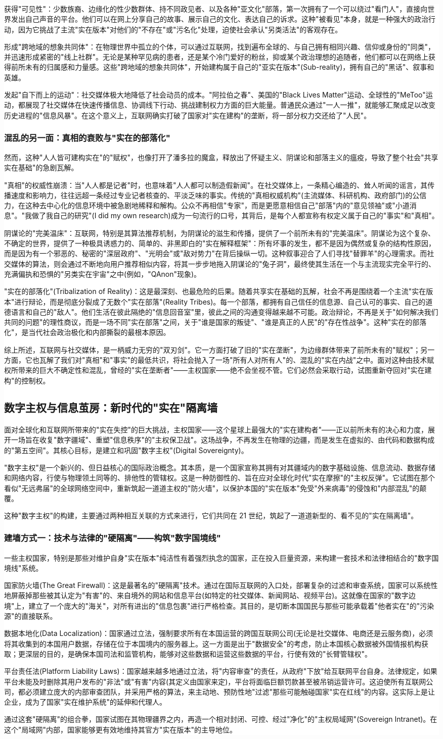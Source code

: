 获得"可见性"：少数族裔、边缘化的性少数群体、持不同政见者、以及各种"亚文化"部落，第一次拥有了一个可以绕过"看门人"，直接向世界发出自己声音的平台。他们可以在网上分享自己的故事、展示自己的文化、表达自己的诉求。这种"被看见"本身，就是一种强大的政治行动，因为它挑战了主流"实在版本"对他们的"不存在"或"污名化"处理，迫使社会承认"另类活法"的客观存在。

形成"跨地域的想象共同体"：在物理世界中孤立的个体，可以通过互联网，找到遍布全球的、与自己拥有相同兴趣、信仰或身份的"同类"，并迅速形成紧密的"线上社群"。无论是某种罕见病的患者，还是某个冷门爱好的粉丝，抑或某个政治理想的追随者，他们都可以在网络上获得前所未有的归属感和力量感。这些"跨地域的想象共同体"，开始建构属于自己的"亚实在版本"(Sub-reality)，拥有自己的"黑话"、叙事和英雄。

发起"自下而上的运动"：社交媒体极大地降低了社会动员的成本。"阿拉伯之春"、美国的"Black Lives Matter"运动、全球性的"MeToo"运动，都展现了社交媒体在快速传播信息、协调线下行动、挑战建制权力方面的巨大能量。普通民众通过"一人一推"，就能够汇聚成足以改变历史进程的"信息风暴"。在这个意义上，互联网确实打破了国家对"实在建构"的垄断，将一部分权力交还给了"人民"。

### 混乱的另一面：真相的衰败与"实在的部落化"

然而，这种"人人皆可建构实在"的"赋权"，也像打开了潘多拉的魔盒，释放出了怀疑主义、阴谋论和部落主义的瘟疫，导致了整个社会"共享实在基础"的急剧瓦解。

"真相"的权威性崩溃：当"人人都是记者"时，也意味着"人人都可以制造假新闻"。在社交媒体上，一条精心编造的、耸人听闻的谣言，其传播速度和影响力，往往远超一条经过专业记者核查的、平淡乏味的事实。传统的"真相权威机构"(主流媒体、科研机构、政府部门)的公信力，在这种去中心化的信息环境中被急剧地稀释和解构。公众不再相信"专家"，而是更愿意相信自己"部落"内的"意见领袖"或"小道消息"。"我做了我自己的研究"(I did my own research)成为一句流行的口号，其背后，是每个人都宣称有权定义属于自己的"事实"和"真相"。

阴谋论的"完美温床"：互联网，特别是其算法推荐机制，为阴谋论的滋生和传播，提供了一个前所未有的"完美温床"。阴谋论为这个复杂、不确定的世界，提供了一种极具诱惑力的、简单的、非黑即白的"实在解释框架"：所有坏事的发生，都不是因为偶然或复杂的结构性原因，而是因为有一个邪恶的、秘密的"深层政府"、"光明会"或"敌对势力"在背后操纵一切。这种叙事迎合了人们寻找"替罪羊"的心理需求。而社交媒体的算法，则会通过不断地向用户推荐相似内容，将其一步步地拖入阴谋论的"兔子洞"，最终使其生活在一个与主流现实完全平行的、充满偏执和恐惧的"另类实在宇宙"之中(例如，"QAnon"现象)。

"实在的部落化"(Tribalization of Reality)：这是最深刻、也最危险的后果。随着共享实在基础的瓦解，社会不再是围绕着一个主流"实在版本"进行辩论，而是彻底分裂成了无数个"实在部落"(Reality Tribes)。每一个部落，都拥有自己信任的信息源、自己认可的事实、自己的道德语言和自己的"敌人"。他们生活在彼此隔绝的"信息回音室"里，彼此之间的沟通变得越来越不可能。政治辩论，不再是关于"如何解决我们共同的问题"的理性商议，而是一场不同"实在部落"之间，关于"谁是国家的叛徒"、"谁是真正的人民"的"存在性战争"。这种"实在的部落化"，是当代社会政治极化和内部撕裂的最根本原因。

综上所述，互联网与社交媒体，是一柄威力无穷的"双刃剑"。它一方面打破了旧的"实在垄断"，为边缘群体带来了前所未有的"赋权"；另一方面，它也瓦解了我们对"真相"和"事实"的最低共识，将社会抛入了一场"所有人对所有人"的、混乱的"实在内战"之中。面对这种由技术赋权所带来的巨大不确定性和混乱，曾经的"实在垄断者"——主权国家——绝不会坐视不管。它们必然会采取行动，试图重新夺回对"实在建构"的控制权。

## 数字主权与信息茧房：新时代的"实在"隔离墙

面对全球化和互联网所带来的"实在失控"的巨大挑战，主权国家——这个星球上最强大的"实在建构者"——正以前所未有的决心和力度，展开一场旨在收复"数字疆域"、重塑"信息秩序"的"主权保卫战"。这场战争，不再发生在物理的边疆，而是发生在虚拟的、由代码和数据构成的"第五空间"。其核心目标，是建立和巩固"数字主权"(Digital Sovereignty)。

"数字主权"是一个新兴的、但日益核心的国际政治概念。其本质，是一个国家宣称其拥有对其疆域内的数字基础设施、信息流动、数据存储和网络内容，行使与物理领土同等的、排他性的管辖权。这是一种防御性的、旨在应对全球化时代"实在摩擦"的"主权反弹"。它试图在那个看似"无远弗届"的全球网络空间中，重新筑起一道道主权的"防火墙"，以保护本国的"实在版本"免受"外来病毒"的侵蚀和"内部混乱"的颠覆。

这种"数字主权"的构建，主要通过两种相互关联的方式来进行，它们共同在 21 世纪，筑起了一道道新型的、看不见的"实在隔离墙"。

### 建墙方式一：技术与法律的"硬隔离"——构筑"数字国境线"

一些主权国家，特别是那些对维护自身"实在版本"纯洁性有着强烈执念的国家，正在投入巨量资源，来构建一套技术和法律相结合的"数字国境线"系统。

国家防火墙(The Great Firewall)：这是最著名的"硬隔离"技术。通过在国际互联网的入口处，部署复杂的过滤和审查系统，国家可以系统性地屏蔽掉那些被其认定为"有害"的、来自境外的网站和信息平台(如特定的社交媒体、新闻网站、视频平台)。这就像在国家的"数字边境"上，建立了一个庞大的"海关"，对所有进出的"信息包裹"进行严格检查。其目的，是切断本国国民与那些可能承载着"他者实在"的"污染源"的直接联系。

数据本地化(Data Localization)：国家通过立法，强制要求所有在本国运营的跨国互联网公司(无论是社交媒体、电商还是云服务商)，必须将其收集到的本国用户数据，存储在位于本国境内的服务器上。这一方面是出于"数据安全"的考虑，防止本国核心数据被外国情报机构获取；更深层的目的，是确保本国司法和监管机构，能够对这些数据和运营这些数据的平台，行使有效的"长臂管辖权"。

平台责任法(Platform Liability Laws)：国家越来越多地通过立法，将"内容审查"的责任，从政府"下放"给互联网平台自身。法律规定，如果平台未能及时删除其用户发布的"非法"或"有害"内容(其定义由国家来定)，平台将面临巨额罚款甚至被吊销运营许可。这迫使所有互联网公司，都必须建立庞大的内部审查团队，并采用严格的算法，来主动地、预防性地"过滤"那些可能触碰国家"实在红线"的内容。这实际上是让企业，成为了国家"实在维护系统"的延伸和代理人。

通过这套"硬隔离"的组合拳，国家试图在其物理疆界之内，再造一个相对封闭、可控、经过"净化"的"主权局域网"(Sovereign Intranet)。在这个"局域网"内部，国家能够更有效地维持其官方"实在版本"的主导地位。
